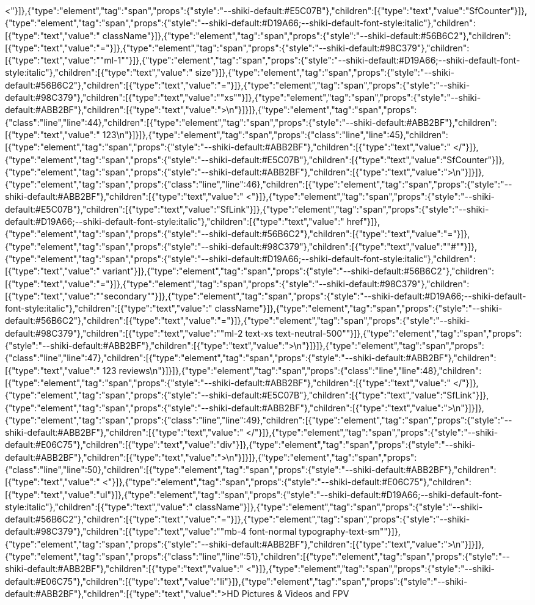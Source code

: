 <"}]},{"type":"element","tag":"span","props":{"style":"--shiki-default:#E5C07B"},"children":[{"type":"text","value":"SfCounter"}]},{"type":"element","tag":"span","props":{"style":"--shiki-default:#D19A66;--shiki-default-font-style:italic"},"children":[{"type":"text","value":" className"}]},{"type":"element","tag":"span","props":{"style":"--shiki-default:#56B6C2"},"children":[{"type":"text","value":"="}]},{"type":"element","tag":"span","props":{"style":"--shiki-default:#98C379"},"children":[{"type":"text","value":"\"ml-1\""}]},{"type":"element","tag":"span","props":{"style":"--shiki-default:#D19A66;--shiki-default-font-style:italic"},"children":[{"type":"text","value":" size"}]},{"type":"element","tag":"span","props":{"style":"--shiki-default:#56B6C2"},"children":[{"type":"text","value":"="}]},{"type":"element","tag":"span","props":{"style":"--shiki-default:#98C379"},"children":[{"type":"text","value":"\"xs\""}]},{"type":"element","tag":"span","props":{"style":"--shiki-default:#ABB2BF"},"children":[{"type":"text","value":">\n"}]}]},{"type":"element","tag":"span","props":{"class":"line","line":44},"children":[{"type":"element","tag":"span","props":{"style":"--shiki-default:#ABB2BF"},"children":[{"type":"text","value":"          123\n"}]}]},{"type":"element","tag":"span","props":{"class":"line","line":45},"children":[{"type":"element","tag":"span","props":{"style":"--shiki-default:#ABB2BF"},"children":[{"type":"text","value":"        </"}]},{"type":"element","tag":"span","props":{"style":"--shiki-default:#E5C07B"},"children":[{"type":"text","value":"SfCounter"}]},{"type":"element","tag":"span","props":{"style":"--shiki-default:#ABB2BF"},"children":[{"type":"text","value":">\n"}]}]},{"type":"element","tag":"span","props":{"class":"line","line":46},"children":[{"type":"element","tag":"span","props":{"style":"--shiki-default:#ABB2BF"},"children":[{"type":"text","value":"        <"}]},{"type":"element","tag":"span","props":{"style":"--shiki-default:#E5C07B"},"children":[{"type":"text","value":"SfLink"}]},{"type":"element","tag":"span","props":{"style":"--shiki-default:#D19A66;--shiki-default-font-style:italic"},"children":[{"type":"text","value":" href"}]},{"type":"element","tag":"span","props":{"style":"--shiki-default:#56B6C2"},"children":[{"type":"text","value":"="}]},{"type":"element","tag":"span","props":{"style":"--shiki-default:#98C379"},"children":[{"type":"text","value":"\"#\""}]},{"type":"element","tag":"span","props":{"style":"--shiki-default:#D19A66;--shiki-default-font-style:italic"},"children":[{"type":"text","value":" variant"}]},{"type":"element","tag":"span","props":{"style":"--shiki-default:#56B6C2"},"children":[{"type":"text","value":"="}]},{"type":"element","tag":"span","props":{"style":"--shiki-default:#98C379"},"children":[{"type":"text","value":"\"secondary\""}]},{"type":"element","tag":"span","props":{"style":"--shiki-default:#D19A66;--shiki-default-font-style:italic"},"children":[{"type":"text","value":" className"}]},{"type":"element","tag":"span","props":{"style":"--shiki-default:#56B6C2"},"children":[{"type":"text","value":"="}]},{"type":"element","tag":"span","props":{"style":"--shiki-default:#98C379"},"children":[{"type":"text","value":"\"ml-2 text-xs text-neutral-500\""}]},{"type":"element","tag":"span","props":{"style":"--shiki-default:#ABB2BF"},"children":[{"type":"text","value":">\n"}]}]},{"type":"element","tag":"span","props":{"class":"line","line":47},"children":[{"type":"element","tag":"span","props":{"style":"--shiki-default:#ABB2BF"},"children":[{"type":"text","value":"          123 reviews\n"}]}]},{"type":"element","tag":"span","props":{"class":"line","line":48},"children":[{"type":"element","tag":"span","props":{"style":"--shiki-default:#ABB2BF"},"children":[{"type":"text","value":"        </"}]},{"type":"element","tag":"span","props":{"style":"--shiki-default:#E5C07B"},"children":[{"type":"text","value":"SfLink"}]},{"type":"element","tag":"span","props":{"style":"--shiki-default:#ABB2BF"},"children":[{"type":"text","value":">\n"}]}]},{"type":"element","tag":"span","props":{"class":"line","line":49},"children":[{"type":"element","tag":"span","props":{"style":"--shiki-default:#ABB2BF"},"children":[{"type":"text","value":"      </"}]},{"type":"element","tag":"span","props":{"style":"--shiki-default:#E06C75"},"children":[{"type":"text","value":"div"}]},{"type":"element","tag":"span","props":{"style":"--shiki-default:#ABB2BF"},"children":[{"type":"text","value":">\n"}]}]},{"type":"element","tag":"span","props":{"class":"line","line":50},"children":[{"type":"element","tag":"span","props":{"style":"--shiki-default:#ABB2BF"},"children":[{"type":"text","value":"      <"}]},{"type":"element","tag":"span","props":{"style":"--shiki-default:#E06C75"},"children":[{"type":"text","value":"ul"}]},{"type":"element","tag":"span","props":{"style":"--shiki-default:#D19A66;--shiki-default-font-style:italic"},"children":[{"type":"text","value":" className"}]},{"type":"element","tag":"span","props":{"style":"--shiki-default:#56B6C2"},"children":[{"type":"text","value":"="}]},{"type":"element","tag":"span","props":{"style":"--shiki-default:#98C379"},"children":[{"type":"text","value":"\"mb-4 font-normal typography-text-sm\""}]},{"type":"element","tag":"span","props":{"style":"--shiki-default:#ABB2BF"},"children":[{"type":"text","value":">\n"}]}]},{"type":"element","tag":"span","props":{"class":"line","line":51},"children":[{"type":"element","tag":"span","props":{"style":"--shiki-default:#ABB2BF"},"children":[{"type":"text","value":"        <"}]},{"type":"element","tag":"span","props":{"style":"--shiki-default:#E06C75"},"children":[{"type":"text","value":"li"}]},{"type":"element","tag":"span","props":{"style":"--shiki-default:#ABB2BF"},"children":[{"type":"text","value":">HD Pictures & Videos and FPV